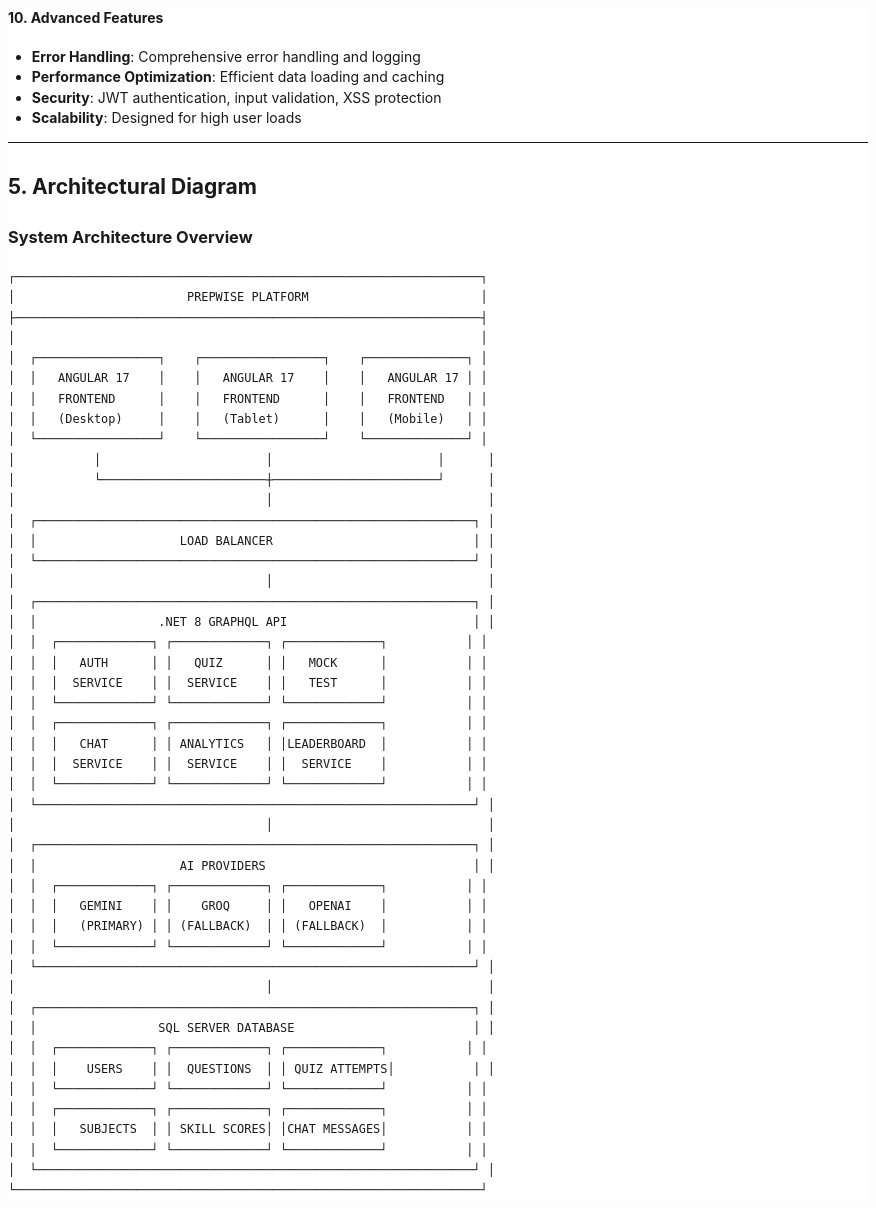 #### 10. Advanced Features
- **Error Handling**: Comprehensive error handling and logging
- **Performance Optimization**: Efficient data loading and caching
- **Security**: JWT authentication, input validation, XSS protection
- **Scalability**: Designed for high user loads

---

## 5. Architectural Diagram

### System Architecture Overview

```
┌─────────────────────────────────────────────────────────────────┐
│                        PREPWISE PLATFORM                        │
├─────────────────────────────────────────────────────────────────┤
│                                                                 │
│  ┌─────────────────┐    ┌─────────────────┐    ┌──────────────┐ │
│  │   ANGULAR 17    │    │   ANGULAR 17    │    │   ANGULAR 17 │ │
│  │   FRONTEND      │    │   FRONTEND      │    │   FRONTEND   │ │
│  │   (Desktop)     │    │   (Tablet)      │    │   (Mobile)   │ │
│  └─────────────────┘    └─────────────────┘    └──────────────┘ │
│           │                       │                       │      │
│           └───────────────────────┼───────────────────────┘      │
│                                   │                              │
│  ┌─────────────────────────────────────────────────────────────┐ │
│  │                    LOAD BALANCER                            │ │
│  └─────────────────────────────────────────────────────────────┘ │
│                                   │                              │
│  ┌─────────────────────────────────────────────────────────────┐ │
│  │                 .NET 8 GRAPHQL API                          │ │
│  │  ┌─────────────┐ ┌─────────────┐ ┌─────────────┐           │ │
│  │  │   AUTH      │ │   QUIZ      │ │   MOCK      │           │ │
│  │  │  SERVICE    │ │  SERVICE    │ │   TEST      │           │ │
│  │  └─────────────┘ └─────────────┘ └─────────────┘           │ │
│  │  ┌─────────────┐ ┌─────────────┐ ┌─────────────┐           │ │
│  │  │   CHAT      │ │ ANALYTICS   │ │LEADERBOARD  │           │ │
│  │  │  SERVICE    │ │  SERVICE    │ │  SERVICE    │           │ │
│  │  └─────────────┘ └─────────────┘ └─────────────┘           │ │
│  └─────────────────────────────────────────────────────────────┘ │
│                                   │                              │
│  ┌─────────────────────────────────────────────────────────────┐ │
│  │                    AI PROVIDERS                             │ │
│  │  ┌─────────────┐ ┌─────────────┐ ┌─────────────┐           │ │
│  │  │   GEMINI    │ │    GROQ     │ │   OPENAI    │           │ │
│  │  │   (PRIMARY) │ │ (FALLBACK)  │ │ (FALLBACK)  │           │ │
│  │  └─────────────┘ └─────────────┘ └─────────────┘           │ │
│  └─────────────────────────────────────────────────────────────┘ │
│                                   │                              │
│  ┌─────────────────────────────────────────────────────────────┐ │
│  │                 SQL SERVER DATABASE                         │ │
│  │  ┌─────────────┐ ┌─────────────┐ ┌─────────────┐           │ │
│  │  │    USERS    │ │  QUESTIONS  │ │ QUIZ ATTEMPTS│           │ │
│  │  └─────────────┘ └─────────────┘ └─────────────┘           │ │
│  │  ┌─────────────┐ ┌─────────────┐ ┌─────────────┐           │ │
│  │  │   SUBJECTS  │ │ SKILL SCORES│ │CHAT MESSAGES│           │ │
│  │  └─────────────┘ └─────────────┘ └─────────────┘           │ │
│  └─────────────────────────────────────────────────────────────┘ │
└─────────────────────────────────────────────────────────────────┘
```
